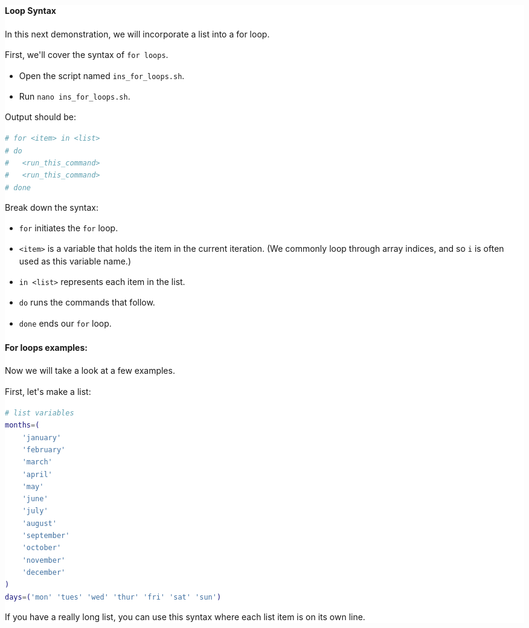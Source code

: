 #### Loop Syntax

In this next demonstration, we will incorporate a list into a for loop.

First, we'll cover the syntax of `for loops`.

- Open the script named `ins_for_loops.sh`.

- Run `nano ins_for_loops.sh`.

Output should be:

```bash
# for <item> in <list>
# do
#   <run_this_command>
#   <run_this_command>
# done
```

Break down the syntax:

- `for` initiates the `for` loop.

- `<item>` is a variable that holds the item in the current iteration. (We commonly loop through array indices, and so `i` is often used as this variable name.) 

- `in <list>` represents each item in the list.

- `do` runs the commands that follow.

- `done` ends our `for` loop.

#### For loops examples:

Now we will take a look at a few examples.

First, let's make a list:

```bash
# list variables
months=(
    'january'
    'february'
    'march'
    'april'
    'may'
    'june'
    'july'
    'august'
    'september'
    'october'
    'november'
    'december'
)
days=('mon' 'tues' 'wed' 'thur' 'fri' 'sat' 'sun')
```

If you have a really long list, you can use this syntax where each list item is on its own line.
